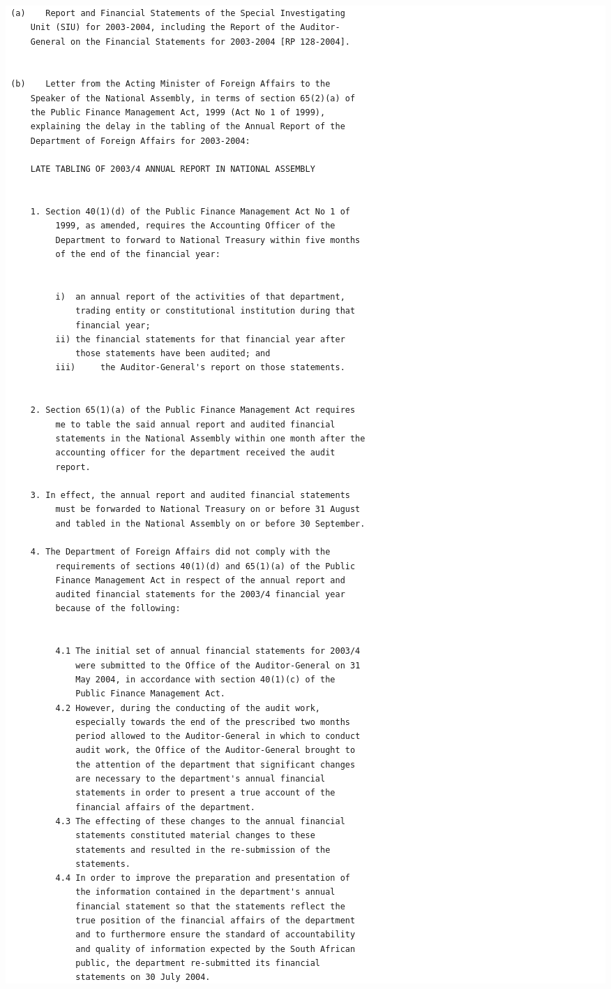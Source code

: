 
     (a)    Report and Financial Statements of the Special Investigating
         Unit (SIU) for 2003-2004, including the Report of the Auditor-
         General on the Financial Statements for 2003-2004 [RP 128-2004].


     (b)    Letter from the Acting Minister of Foreign Affairs to the
         Speaker of the National Assembly, in terms of section 65(2)(a) of
         the Public Finance Management Act, 1999 (Act No 1 of 1999),
         explaining the delay in the tabling of the Annual Report of the
         Department of Foreign Affairs for 2003-2004:

         LATE TABLING OF 2003/4 ANNUAL REPORT IN NATIONAL ASSEMBLY


         1. Section 40(1)(d) of the Public Finance Management Act No 1 of
              1999, as amended, requires the Accounting Officer of the
              Department to forward to National Treasury within five months
              of the end of the financial year:


              i)  an annual report of the activities of that department,
                  trading entity or constitutional institution during that
                  financial year;
              ii) the financial statements for that financial year after
                  those statements have been audited; and
              iii)     the Auditor-General's report on those statements.


         2. Section 65(1)(a) of the Public Finance Management Act requires
              me to table the said annual report and audited financial
              statements in the National Assembly within one month after the
              accounting officer for the department received the audit
              report.

         3. In effect, the annual report and audited financial statements
              must be forwarded to National Treasury on or before 31 August
              and tabled in the National Assembly on or before 30 September.

         4. The Department of Foreign Affairs did not comply with the
              requirements of sections 40(1)(d) and 65(1)(a) of the Public
              Finance Management Act in respect of the annual report and
              audited financial statements for the 2003/4 financial year
              because of the following:


              4.1 The initial set of annual financial statements for 2003/4
                  were submitted to the Office of the Auditor-General on 31
                  May 2004, in accordance with section 40(1)(c) of the
                  Public Finance Management Act.
              4.2 However, during the conducting of the audit work,
                  especially towards the end of the prescribed two months
                  period allowed to the Auditor-General in which to conduct
                  audit work, the Office of the Auditor-General brought to
                  the attention of the department that significant changes
                  are necessary to the department's annual financial
                  statements in order to present a true account of the
                  financial affairs of the department.
              4.3 The effecting of these changes to the annual financial
                  statements constituted material changes to these
                  statements and resulted in the re-submission of the
                  statements.
              4.4 In order to improve the preparation and presentation of
                  the information contained in the department's annual
                  financial statement so that the statements reflect the
                  true position of the financial affairs of the department
                  and to furthermore ensure the standard of accountability
                  and quality of information expected by the South African
                  public, the department re-submitted its financial
                  statements on 30 July 2004.